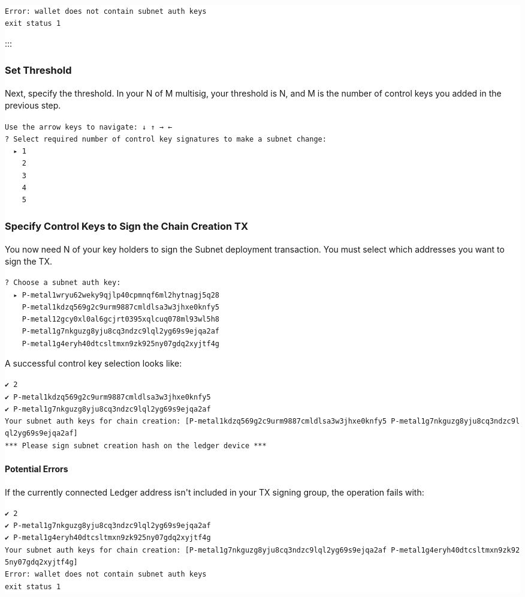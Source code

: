 ```text
Error: wallet does not contain subnet auth keys
exit status 1
```

:::

### Set Threshold

Next, specify the threshold. In your N of M multisig, your threshold is N, and M is the number
of control keys you added in the previous step.

```text
Use the arrow keys to navigate: ↓ ↑ → ←
? Select required number of control key signatures to make a subnet change:
  ▸ 1
    2
    3
    4
    5
```

### Specify Control Keys to Sign the Chain Creation TX

You now need N of your key holders to sign the Subnet deployment transaction. You must select which
addresses you want to sign the TX.

```text
? Choose a subnet auth key:
  ▸ P-metal1wryu62weky9qjlp40cpmnqf6ml2hytnagj5q28
    P-metal1kdzq569g2c9urm9887cmldlsa3w3jhxe0knfy5
    P-metal12gcy0xl0al6gcjrt0395xqlcuq078ml93wl5h8
    P-metal1g7nkguzg8yju8cq3ndzc9lql2yg69s9ejqa2af
    P-metal1g4eryh40dtcsltmxn9zk925ny07gdq2xyjtf4g
```

A successful control key selection looks like:

```text
✔ 2
✔ P-metal1kdzq569g2c9urm9887cmldlsa3w3jhxe0knfy5
✔ P-metal1g7nkguzg8yju8cq3ndzc9lql2yg69s9ejqa2af
Your subnet auth keys for chain creation: [P-metal1kdzq569g2c9urm9887cmldlsa3w3jhxe0knfy5 P-metal1g7nkguzg8yju8cq3ndzc9lql2yg69s9ejqa2af]
*** Please sign subnet creation hash on the ledger device ***
```

#### Potential Errors

If the currently connected Ledger address isn't included in your TX signing group, the operation
fails with:

```text
✔ 2
✔ P-metal1g7nkguzg8yju8cq3ndzc9lql2yg69s9ejqa2af
✔ P-metal1g4eryh40dtcsltmxn9zk925ny07gdq2xyjtf4g
Your subnet auth keys for chain creation: [P-metal1g7nkguzg8yju8cq3ndzc9lql2yg69s9ejqa2af P-metal1g4eryh40dtcsltmxn9zk925ny07gdq2xyjtf4g]
Error: wallet does not contain subnet auth keys
exit status 1
```
